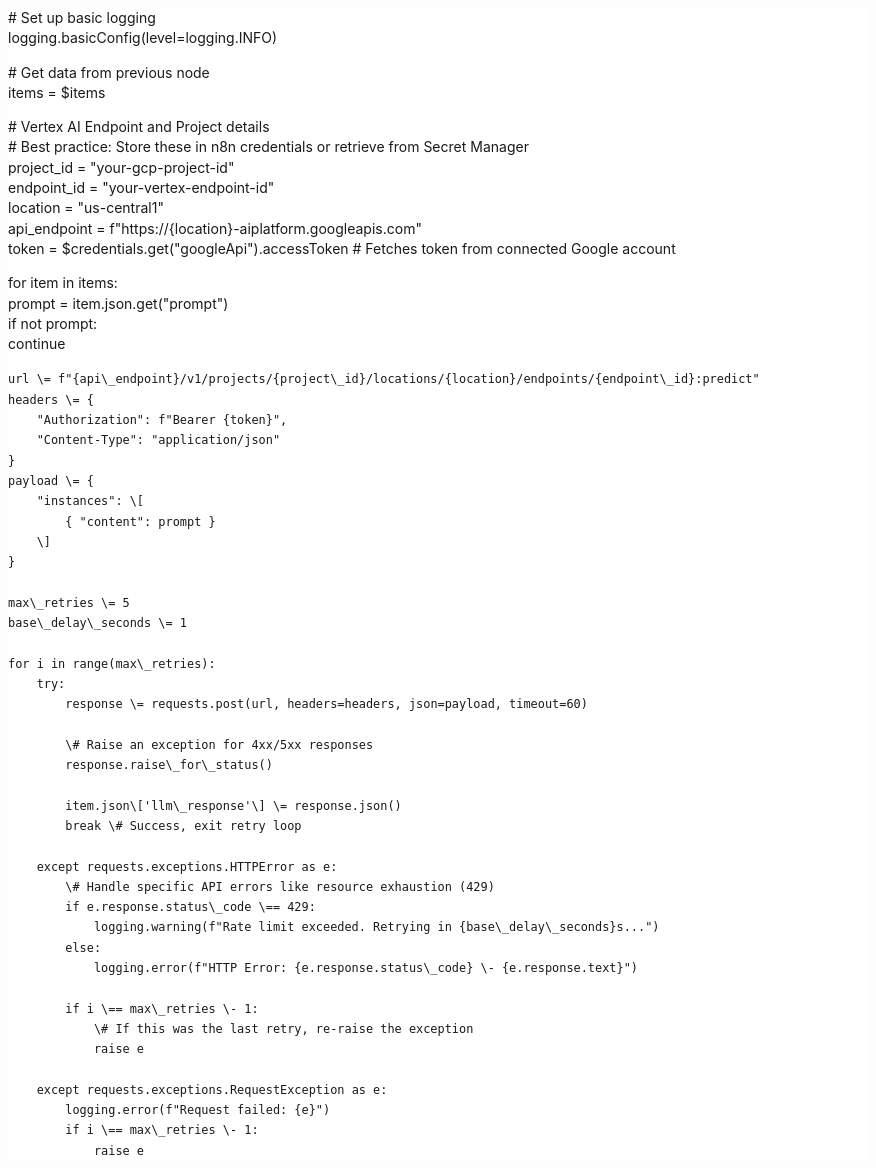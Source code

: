 \# Set up basic logging  
logging.basicConfig(level=logging.INFO)

\# Get data from previous node  
items \= $items

\# Vertex AI Endpoint and Project details  
\# Best practice: Store these in n8n credentials or retrieve from Secret Manager  
project\_id \= "your-gcp-project-id"  
endpoint\_id \= "your-vertex-endpoint-id"  
location \= "us-central1"  
api\_endpoint \= f"https://{location}-aiplatform.googleapis.com"  
token \= $credentials.get("googleApi").accessToken \# Fetches token from connected Google account

for item in items:  
    prompt \= item.json.get("prompt")  
    if not prompt:  
        continue

    url \= f"{api\_endpoint}/v1/projects/{project\_id}/locations/{location}/endpoints/{endpoint\_id}:predict"  
    headers \= {  
        "Authorization": f"Bearer {token}",  
        "Content-Type": "application/json"  
    }  
    payload \= {  
        "instances": \[  
            { "content": prompt }  
        \]  
    }

    max\_retries \= 5  
    base\_delay\_seconds \= 1  
      
    for i in range(max\_retries):  
        try:  
            response \= requests.post(url, headers=headers, json=payload, timeout=60)  
              
            \# Raise an exception for 4xx/5xx responses  
            response.raise\_for\_status()  
              
            item.json\['llm\_response'\] \= response.json()  
            break \# Success, exit retry loop

        except requests.exceptions.HTTPError as e:  
            \# Handle specific API errors like resource exhaustion (429)  
            if e.response.status\_code \== 429:  
                logging.warning(f"Rate limit exceeded. Retrying in {base\_delay\_seconds}s...")  
            else:  
                logging.error(f"HTTP Error: {e.response.status\_code} \- {e.response.text}")

            if i \== max\_retries \- 1:  
                \# If this was the last retry, re-raise the exception  
                raise e

        except requests.exceptions.RequestException as e:  
            logging.error(f"Request failed: {e}")  
            if i \== max\_retries \- 1:  
                raise e
